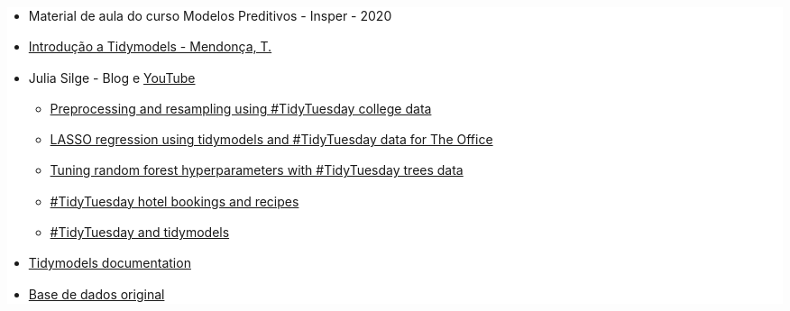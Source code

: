   - Material de aula do curso Modelos Preditivos - Insper - 2020

  - [Introdução a Tidymodels - Mendonça,
    T.](https://www.tiagoms.com/post/tidymodels/)

  - Julia Silge - Blog e
    [YouTube](https://www.youtube.com/channel/UCTTBgWyJl2HrrhQOOc710kA)
    
      - [Preprocessing and resampling using \#TidyTuesday college
        data](https://juliasilge.com/blog/tuition-resampling/)
    
      - [LASSO regression using tidymodels and \#TidyTuesday data for
        The Office](https://juliasilge.com/blog/lasso-the-office/)
    
      - [Tuning random forest hyperparameters with \#TidyTuesday trees
        data](https://juliasilge.com/blog/sf-trees-random-tuning/)
    
      - [\#TidyTuesday hotel bookings and
        recipes](https://juliasilge.com/blog/hotels-recipes/)
    
      - [\#TidyTuesday and
        tidymodels](https://juliasilge.com/blog/intro-tidymodels/)

  - [Tidymodels documentation](https://tidymodels.github.io/tidymodels/)

  - [Base de dados
    original](http://www.dados.gov.br/dataset/banco-de-dados-da-pesquisa-telefonia-movel-pre-paga)
